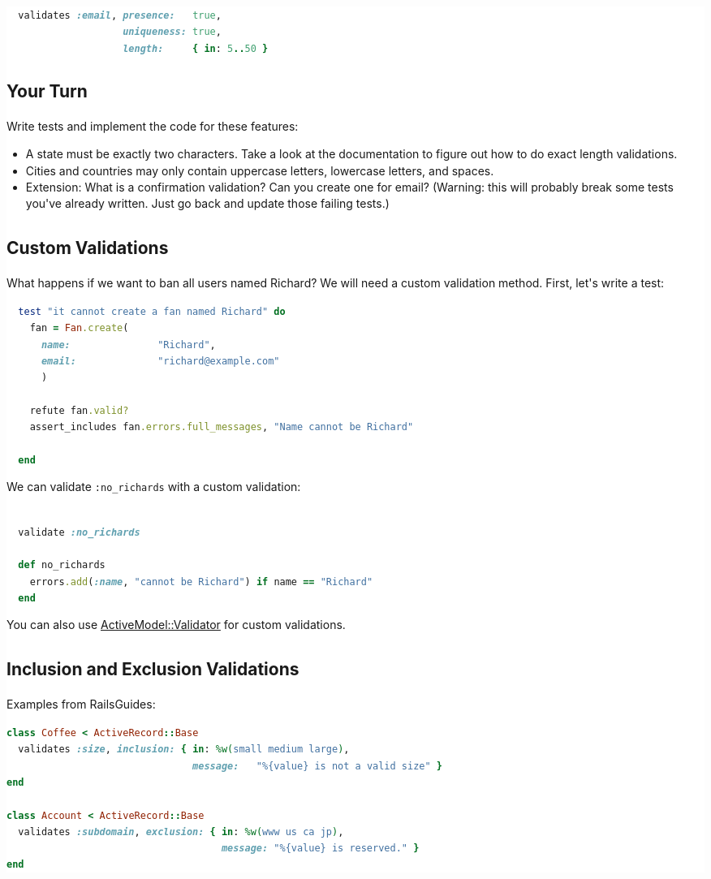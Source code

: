 ```ruby
  validates :email, presence:   true, 
                    uniqueness: true,
                    length:     { in: 5..50 }
```

## Your Turn

Write tests and implement the code for these features:

* A state must be exactly two characters. Take a look at the documentation to figure out how to do exact length validations.
* Cities and countries may only contain uppercase letters, lowercase letters, and spaces.
* Extension: What is a confirmation validation? Can you create one for email? (Warning: this will probably break some tests you've already written. Just go back and update those failing tests.)

## Custom Validations

What happens if we want to ban all users named Richard? We will need a custom validation method. First, let's write a test:

```ruby
  test "it cannot create a fan named Richard" do
    fan = Fan.create(
      name:               "Richard",
      email:              "richard@example.com"
      )

    refute fan.valid?
    assert_includes fan.errors.full_messages, "Name cannot be Richard"

  end
```

We can validate `:no_richards` with a custom validation:

```ruby

  validate :no_richards

  def no_richards
    errors.add(:name, "cannot be Richard") if name == "Richard"
  end
```

You can also use [ActiveModel::Validator](http://guides.rubyonrails.org/active_record_validations.html#custom-validators) for custom validations. 

## Inclusion and Exclusion Validations

Examples from RailsGuides:

```ruby
class Coffee < ActiveRecord::Base
  validates :size, inclusion: { in: %w(small medium large),
                                message:   "%{value} is not a valid size" }
end

class Account < ActiveRecord::Base
  validates :subdomain, exclusion: { in: %w(www us ca jp),
                                     message: "%{value} is reserved." }
end
```
